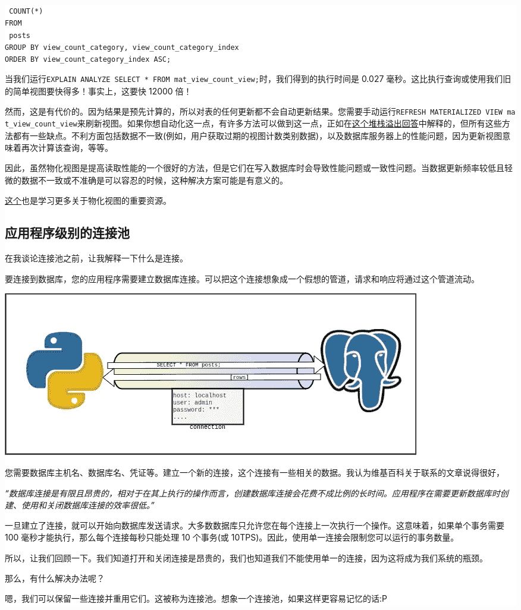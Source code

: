 ```
 COUNT(*)
FROM
 posts
GROUP BY view_count_category, view_count_category_index
ORDER BY view_count_category_index ASC;
```

当我们运行`EXPLAIN ANALYZE SELECT * FROM mat_view_count_view;`时，我们得到的执行时间是 0.027 毫秒。这比执行查询或使用我们旧的简单视图要快得多！事实上，这要快 12000 倍！

然而，这是有代价的。因为结果是预先计算的，所以对表的任何更新都不会自动更新结果。您需要手动运行`REFRESH MATERIALIZED VIEW mat_view_count_view`来刷新视图。如果你想自动化这一点，有许多方法可以做到这一点，正如在[这个堆栈溢出回答](https://stackoverflow.com/questions/29437650/how-can-i-ensure-that-a-materialized-view-is-always-up-to-date)中解释的，但所有这些方法都有一些缺点。不利方面包括数据不一致(例如，用户获取过期的视图计数类别数据)，以及数据库服务器上的性能问题，因为更新视图意味着再次计算该查询，等等。

因此，虽然物化视图是提高读取性能的一个很好的方法，但是它们在写入数据库时会导致性能问题或一致性问题。当数据更新频率较低且轻微的数据不一致或不准确是可以容忍的时候，这种解决方案可能是有意义的。

[这个](https://www.youtube.com/watch?v=kHLIDnA5x3g)也是学习更多关于物化视图的重要资源。

## 应用程序级别的连接池

在我谈论连接池之前，让我解释一下什么是连接。

要连接到数据库，您的应用程序需要建立数据库连接。可以把这个连接想象成一个假想的管道，请求和响应将通过这个管道流动。

![](img/57f26e189513cb131716f46c995a3e8c.png)

您需要数据库主机名、数据库名、凭证等。建立一个新的连接，这个连接有一些相关的数据。我认为维基百科关于联系的文章说得很好，

*“数据库连接是有限且昂贵的，相对于在其上执行的操作而言，创建数据库连接会花费不成比例的长时间。应用程序在需要更新数据库时创建、使用和关闭数据库连接的效率很低。”*

一旦建立了连接，就可以开始向数据库发送请求。大多数数据库只允许您在每个连接上一次执行一个操作。这意味着，如果单个事务需要 100 毫秒才能执行，那么每个连接每秒只能处理 10 个事务(或 10TPS)。因此，使用单一连接会限制您可以运行的事务数量。

所以，让我们回顾一下。我们知道打开和关闭连接是昂贵的，我们也知道我们不能使用单一的连接，因为这将成为我们系统的瓶颈。

那么，有什么解决办法呢？

嗯，我们可以保留一些连接并重用它们。这被称为连接池。想象一个连接池，如果这样更容易记忆的话:P
